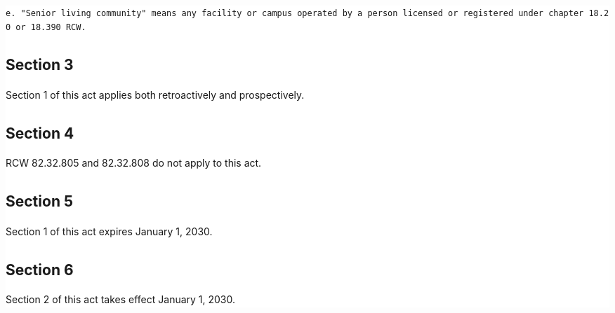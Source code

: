     e. "Senior living community" means any facility or campus operated by a person licensed or registered under chapter 18.20 or 18.390 RCW.

## Section 3
Section 1 of this act applies both retroactively and prospectively.

## Section 4
RCW 82.32.805 and 82.32.808 do not apply to this act.

## Section 5
Section 1 of this act expires January 1, 2030.

## Section 6
Section 2 of this act takes effect January 1, 2030.
